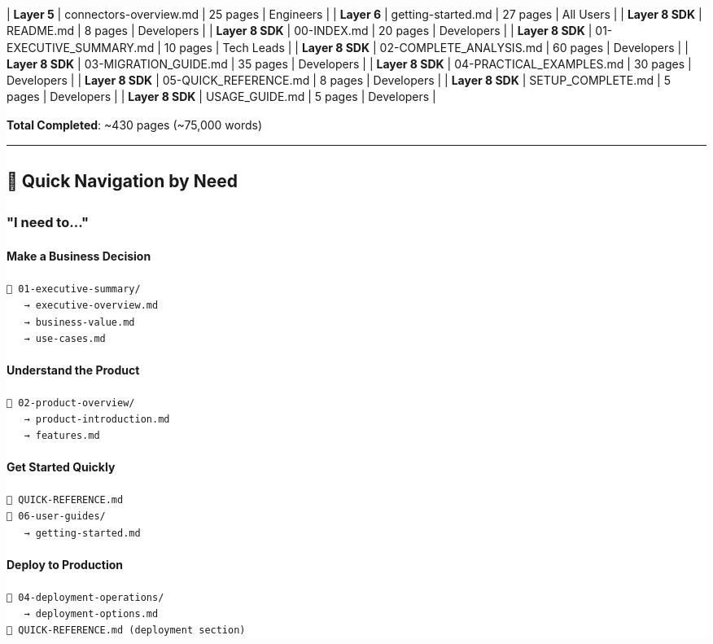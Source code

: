| **Layer 5** | connectors-overview.md | 25 pages | Engineers |
| **Layer 6** | getting-started.md | 27 pages | All Users |
| **Layer 8 SDK** | README.md | 8 pages | Developers |
| **Layer 8 SDK** | 00-INDEX.md | 20 pages | Developers |
| **Layer 8 SDK** | 01-EXECUTIVE_SUMMARY.md | 10 pages | Tech Leads |
| **Layer 8 SDK** | 02-COMPLETE_ANALYSIS.md | 60 pages | Developers |
| **Layer 8 SDK** | 03-MIGRATION_GUIDE.md | 35 pages | Developers |
| **Layer 8 SDK** | 04-PRACTICAL_EXAMPLES.md | 30 pages | Developers |
| **Layer 8 SDK** | 05-QUICK_REFERENCE.md | 8 pages | Developers |
| **Layer 8 SDK** | SETUP_COMPLETE.md | 5 pages | Developers |
| **Layer 8 SDK** | USAGE_GUIDE.md | 5 pages | Developers |

**Total Completed**: ~430 pages (~75,000 words)

---

## 🎯 Quick Navigation by Need

### "I need to..."

#### Make a Business Decision
```
📁 01-executive-summary/
   → executive-overview.md
   → business-value.md
   → use-cases.md
```

#### Understand the Product
```
📁 02-product-overview/
   → product-introduction.md
   → features.md
```

#### Get Started Quickly
```
📄 QUICK-REFERENCE.md
📁 06-user-guides/
   → getting-started.md
```

#### Deploy to Production
```
📁 04-deployment-operations/
   → deployment-options.md
📄 QUICK-REFERENCE.md (deployment section)
```

